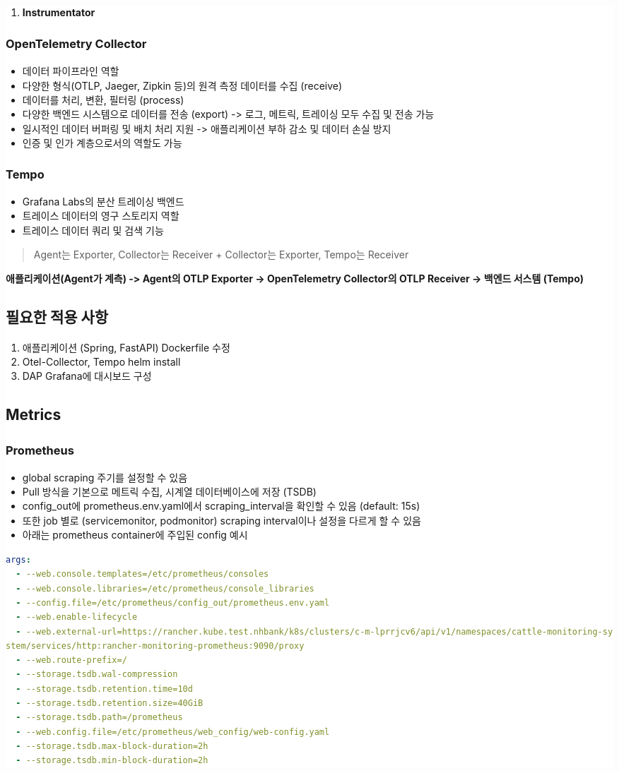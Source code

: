 1. **Instrumentator**
### OpenTelemetry Collector

- 데이터 파이프라인 역할
- 다양한 형식(OTLP, Jaeger, Zipkin 등)의 원격 측정 데이터를 수집 (receive)
- 데이터를 처리, 변환, 필터링 (process)
- 다양한 백엔드 시스템으로 데이터를 전송 (export) -> 로그, 메트릭, 트레이싱 모두 수집 및 전송 가능
- 일시적인 데이터 버퍼링 및 배치 처리 지원 -> 애플리케이션 부하 감소 및 데이터 손실 방지
- 인증 및 인가 계층으로서의 역할도 가능
### Tempo

- Grafana Labs의 분산 트레이싱 백엔드
- 트레이스 데이터의 영구 스토리지 역할
- 트레이스 데이터 쿼리 및 검색 기능
> Agent는 Exporter, Collector는 Receiver + Collector는 Exporter, Tempo는 Receiver

**애플리케이션(Agent가 계측) -> Agent의 OTLP Exporter -> OpenTelemetry Collector의 OTLP Receiver -> 백엔드 서스템 (Tempo)**

## 필요한 적용 사항

1. 애플리케이션 (Spring, FastAPI) Dockerfile 수정
1. Otel-Collector, Tempo helm install
1. DAP Grafana에 대시보드 구성
## Metrics

### Prometheus

- global scraping 주기를 설정할 수 있음
- Pull 방식을 기본으로 메트릭 수집, 시계열 데이터베이스에 저장 (TSDB)
- config_out에 prometheus.env.yaml에서 scraping_interval을 확인할 수 있음 (default: 15s)
- 또한 job 별로 (servicemonitor, podmonitor) scraping interval이나 설정을 다르게 할 수 있음
- 아래는 prometheus container에 주입된 config 예시
```yaml
args:
  - --web.console.templates=/etc/prometheus/consoles
  - --web.console.libraries=/etc/prometheus/console_libraries
  - --config.file=/etc/prometheus/config_out/prometheus.env.yaml
  - --web.enable-lifecycle
  - --web.external-url=https://rancher.kube.test.nhbank/k8s/clusters/c-m-lprrjcv6/api/v1/namespaces/cattle-monitoring-system/services/http:rancher-monitoring-prometheus:9090/proxy
  - --web.route-prefix=/
  - --storage.tsdb.wal-compression
  - --storage.tsdb.retention.time=10d
  - --storage.tsdb.retention.size=40GiB
  - --storage.tsdb.path=/prometheus
  - --web.config.file=/etc/prometheus/web_config/web-config.yaml
  - --storage.tsdb.max-block-duration=2h
  - --storage.tsdb.min-block-duration=2h

```
